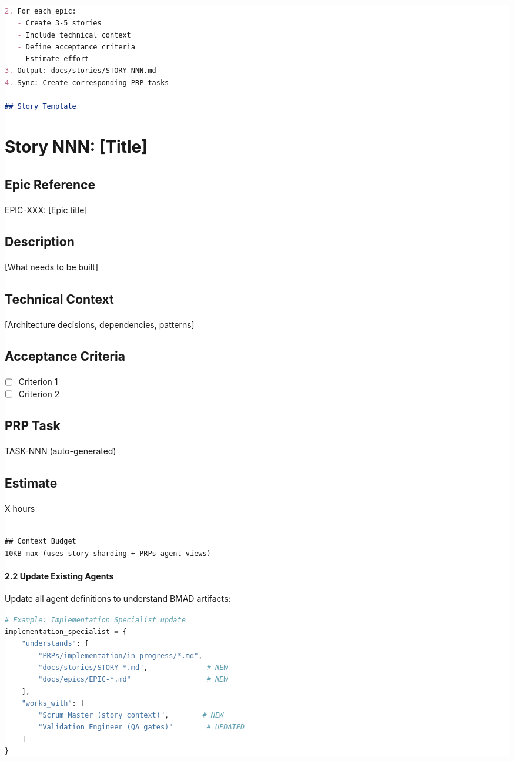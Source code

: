 ```markdown
2. For each epic:
   - Create 3-5 stories
   - Include technical context
   - Define acceptance criteria
   - Estimate effort
3. Output: docs/stories/STORY-NNN.md
4. Sync: Create corresponding PRP tasks

## Story Template
```
# Story NNN: [Title]

## Epic Reference
EPIC-XXX: [Epic title]

## Description
[What needs to be built]

## Technical Context
[Architecture decisions, dependencies, patterns]

## Acceptance Criteria
- [ ] Criterion 1
- [ ] Criterion 2

## PRP Task
TASK-NNN (auto-generated)

## Estimate
X hours
```

## Context Budget
10KB max (uses story sharding + PRPs agent views)
```

#### 2.2 Update Existing Agents

Update all agent definitions to understand BMAD artifacts:

```python
# Example: Implementation Specialist update
implementation_specialist = {
    "understands": [
        "PRPs/implementation/in-progress/*.md",
        "docs/stories/STORY-*.md",              # NEW
        "docs/epics/EPIC-*.md"                  # NEW
    ],
    "works_with": [
        "Scrum Master (story context)",        # NEW
        "Validation Engineer (QA gates)"        # UPDATED
    ]
}
```
